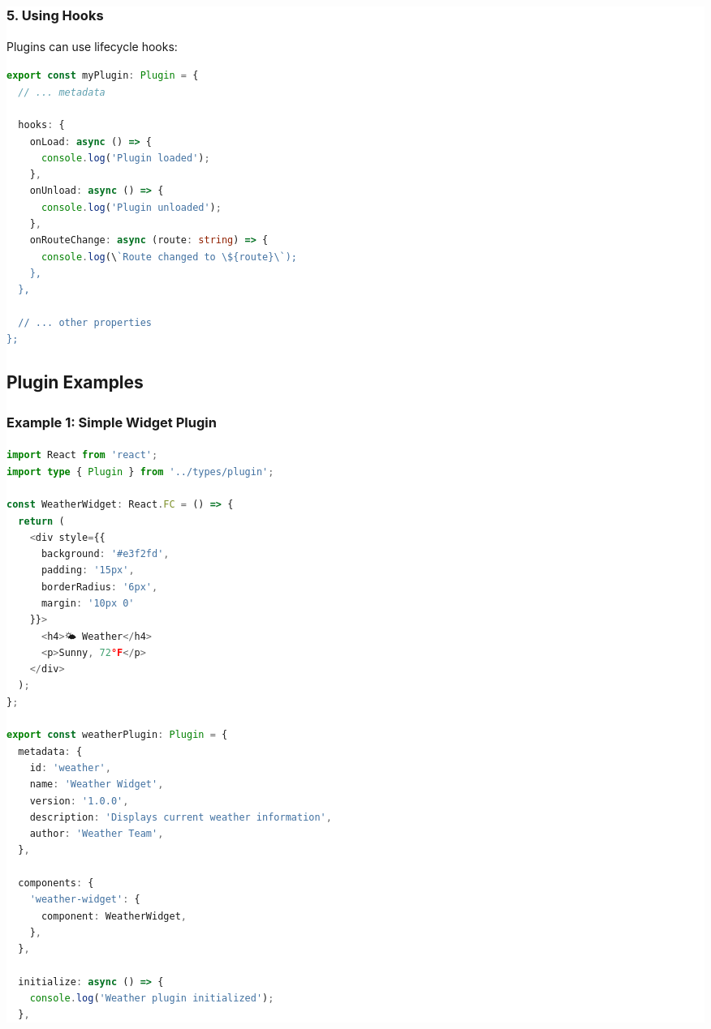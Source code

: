 ### 5. Using Hooks

Plugins can use lifecycle hooks:

```typescript
export const myPlugin: Plugin = {
  // ... metadata
  
  hooks: {
    onLoad: async () => {
      console.log('Plugin loaded');
    },
    onUnload: async () => {
      console.log('Plugin unloaded');
    },
    onRouteChange: async (route: string) => {
      console.log(\`Route changed to \${route}\`);
    },
  },
  
  // ... other properties
};
```

## Plugin Examples

### Example 1: Simple Widget Plugin

```typescript
import React from 'react';
import type { Plugin } from '../types/plugin';

const WeatherWidget: React.FC = () => {
  return (
    <div style={{ 
      background: '#e3f2fd', 
      padding: '15px', 
      borderRadius: '6px',
      margin: '10px 0'
    }}>
      <h4>🌤️ Weather</h4>
      <p>Sunny, 72°F</p>
    </div>
  );
};

export const weatherPlugin: Plugin = {
  metadata: {
    id: 'weather',
    name: 'Weather Widget',
    version: '1.0.0',
    description: 'Displays current weather information',
    author: 'Weather Team',
  },
  
  components: {
    'weather-widget': {
      component: WeatherWidget,
    },
  },
  
  initialize: async () => {
    console.log('Weather plugin initialized');
  },
```